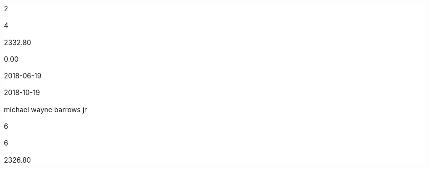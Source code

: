 <td style="text-align:right;">

2

</td>

<td style="text-align:right;">

4

</td>

<td style="text-align:right;">

2332.80

</td>

<td style="text-align:right;">

0.00

</td>

<td style="text-align:left;">

2018-06-19

</td>

<td style="text-align:left;">

2018-10-19

</td>

</tr>

<tr>

<td style="text-align:left;">

michael wayne barrows jr

</td>

<td style="text-align:right;">

6

</td>

<td style="text-align:right;">

6

</td>

<td style="text-align:right;">

2326.80

</td>

<td style="text-align:right;">
